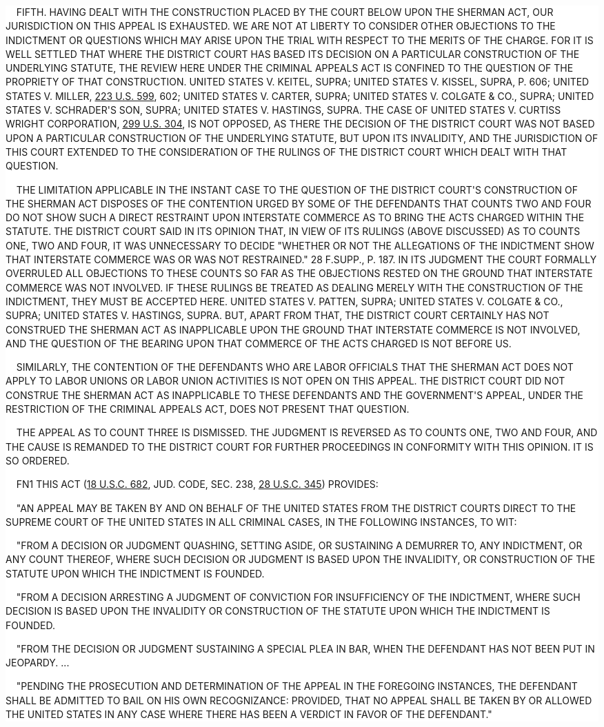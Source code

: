     FIFTH.  HAVING DEALT WITH THE CONSTRUCTION PLACED BY THE COURT BELOW UPON THE SHERMAN ACT, OUR JURISDICTION ON THIS APPEAL IS EXHAUSTED.  WE ARE NOT AT LIBERTY TO CONSIDER OTHER OBJECTIONS TO THE INDICTMENT OR QUESTIONS WHICH MAY ARISE UPON THE TRIAL WITH RESPECT TO THE MERITS OF THE CHARGE.  FOR IT IS WELL SETTLED THAT WHERE THE DISTRICT COURT HAS BASED ITS DECISION ON A PARTICULAR CONSTRUCTION OF THE UNDERLYING STATUTE, THE REVIEW HERE UNDER THE CRIMINAL APPEALS ACT IS CONFINED TO THE QUESTION OF THE PROPRIETY OF THAT CONSTRUCTION.  UNITED STATES V. KEITEL, SUPRA; UNITED STATES V. KISSEL, SUPRA, P. 606; UNITED STATES V. MILLER, [223 U.S. 599][/us/courts/scotus/usReporter/223/599], 602; UNITED STATES V. CARTER, SUPRA; UNITED STATES V. COLGATE & CO., SUPRA; UNITED STATES V. SCHRADER'S SON, SUPRA; UNITED STATES V. HASTINGS, SUPRA.  THE CASE OF UNITED STATES V. CURTISS WRIGHT CORPORATION, [299 U.S. 304][/us/courts/scotus/usReporter/299/304], IS NOT OPPOSED, AS THERE THE DECISION OF THE DISTRICT COURT WAS NOT BASED UPON A PARTICULAR CONSTRUCTION OF THE UNDERLYING STATUTE, BUT UPON ITS INVALIDITY, AND THE JURISDICTION OF THIS COURT EXTENDED TO THE CONSIDERATION OF THE RULINGS OF THE DISTRICT COURT WHICH DEALT WITH THAT QUESTION.

    THE LIMITATION APPLICABLE IN THE INSTANT CASE TO THE QUESTION OF THE DISTRICT COURT'S CONSTRUCTION OF THE SHERMAN ACT DISPOSES OF THE CONTENTION URGED BY SOME OF THE DEFENDANTS THAT COUNTS TWO AND FOUR DO NOT SHOW SUCH A DIRECT RESTRAINT UPON INTERSTATE COMMERCE AS TO BRING THE ACTS CHARGED WITHIN THE STATUTE.  THE DISTRICT COURT SAID IN ITS OPINION THAT, IN VIEW OF ITS RULINGS (ABOVE DISCUSSED) AS TO COUNTS ONE, TWO AND FOUR, IT WAS UNNECESSARY TO DECIDE "WHETHER OR NOT THE ALLEGATIONS OF THE INDICTMENT SHOW THAT INTERSTATE COMMERCE WAS OR WAS NOT RESTRAINED."  28 F.SUPP., P. 187.  IN ITS JUDGMENT THE COURT FORMALLY OVERRULED ALL OBJECTIONS TO THESE COUNTS SO FAR AS THE OBJECTIONS RESTED ON THE GROUND THAT INTERSTATE COMMERCE WAS NOT INVOLVED.  IF THESE RULINGS BE TREATED AS DEALING MERELY WITH THE CONSTRUCTION OF THE INDICTMENT, THEY MUST BE ACCEPTED HERE.  UNITED STATES V. PATTEN, SUPRA; UNITED STATES V. COLGATE & CO., SUPRA; UNITED STATES V. HASTINGS, SUPRA.  BUT, APART FROM THAT, THE DISTRICT COURT CERTAINLY HAS NOT CONSTRUED THE SHERMAN ACT AS INAPPLICABLE UPON THE GROUND THAT INTERSTATE COMMERCE IS NOT INVOLVED, AND THE QUESTION OF THE BEARING UPON THAT COMMERCE OF THE ACTS CHARGED IS NOT BEFORE US.

    SIMILARLY, THE CONTENTION OF THE DEFENDANTS WHO ARE LABOR OFFICIALS THAT THE SHERMAN ACT DOES NOT APPLY TO LABOR UNIONS OR LABOR UNION ACTIVITIES IS NOT OPEN ON THIS APPEAL.  THE DISTRICT COURT DID NOT CONSTRUE THE SHERMAN ACT AS INAPPLICABLE TO THESE DEFENDANTS AND THE GOVERNMENT'S APPEAL, UNDER THE RESTRICTION OF THE CRIMINAL APPEALS ACT, DOES NOT PRESENT THAT QUESTION.

    THE APPEAL AS TO COUNT THREE IS DISMISSED.  THE JUDGMENT IS REVERSED AS TO COUNTS ONE, TWO AND FOUR, AND THE CAUSE IS REMANDED TO THE DISTRICT COURT FOR FURTHER PROCEEDINGS IN CONFORMITY WITH THIS OPINION.  IT IS SO ORDERED.

    FN1  THIS ACT ([18 U.S.C. 682][/us/usc/t18/s682], JUD.  CODE, SEC. 238, [28 U.S.C. 345][/us/usc/t28/s345]) PROVIDES:

    "AN APPEAL MAY BE TAKEN BY AND ON BEHALF OF THE UNITED STATES FROM THE DISTRICT COURTS DIRECT TO THE SUPREME COURT OF THE UNITED STATES IN ALL CRIMINAL CASES, IN THE FOLLOWING INSTANCES, TO WIT:

    "FROM A DECISION OR JUDGMENT QUASHING, SETTING ASIDE, OR SUSTAINING A DEMURRER TO, ANY INDICTMENT, OR ANY COUNT THEREOF, WHERE SUCH DECISION OR JUDGMENT IS BASED UPON THE INVALIDITY, OR CONSTRUCTION OF THE STATUTE UPON WHICH THE INDICTMENT IS FOUNDED.

    "FROM A DECISION ARRESTING A JUDGMENT OF CONVICTION FOR INSUFFICIENCY OF THE INDICTMENT, WHERE SUCH DECISION IS BASED UPON THE INVALIDITY OR CONSTRUCTION OF THE STATUTE UPON WHICH THE INDICTMENT IS FOUNDED.

    "FROM THE DECISION OR JUDGMENT SUSTAINING A SPECIAL PLEA IN BAR, WHEN THE DEFENDANT HAS NOT BEEN PUT IN JEOPARDY.  ...

    "PENDING THE PROSECUTION AND DETERMINATION OF THE APPEAL IN THE FOREGOING INSTANCES, THE DEFENDANT SHALL BE ADMITTED TO BAIL ON HIS OWN RECOGNIZANCE:  PROVIDED, THAT NO APPEAL SHALL BE TAKEN BY OR ALLOWED THE UNITED STATES IN ANY CASE WHERE THERE HAS BEEN A VERDICT IN FAVOR OF THE DEFENDANT."


[/us/courts/scotus/usReporter/308/188]: https://publicdocs.github.io/go/links?ns=uslm-x&ref=%2Fus%2Fcourts%2Fscotus%2FusReporter%2F308%2F188
[/us/courts/scotus/usReporter/299/304]: https://publicdocs.github.io/go/links?ns=uslm-x&ref=%2Fus%2Fcourts%2Fscotus%2FusReporter%2F299%2F304
[/us/stat/50/246]: https://publicdocs.github.io/go/links?ns=uslm&ref=%2Fus%2Fstat%2F50%2F246
[/us/usc/t15/s17]: https://publicdocs.github.io/go/links?ns=uslm&ref=%2Fus%2Fusc%2Ft15%2Fs17
[/us/usc/t7/s291]: https://publicdocs.github.io/go/links?ns=uslm&ref=%2Fus%2Fusc%2Ft7%2Fs291
[/us/courts/scotus/usReporter/211/370]: https://publicdocs.github.io/go/links?ns=uslm-x&ref=%2Fus%2Fcourts%2Fscotus%2FusReporter%2F211%2F370
[/us/courts/scotus/usReporter/231/492]: https://publicdocs.github.io/go/links?ns=uslm-x&ref=%2Fus%2Fcourts%2Fscotus%2FusReporter%2F231%2F492
[/us/courts/scotus/usReporter/296/188]: https://publicdocs.github.io/go/links?ns=uslm-x&ref=%2Fus%2Fcourts%2Fscotus%2FusReporter%2F296%2F188
[/us/courts/scotus/usReporter/226/525]: https://publicdocs.github.io/go/links?ns=uslm-x&ref=%2Fus%2Fcourts%2Fscotus%2FusReporter%2F226%2F525
[/us/courts/scotus/usReporter/250/300]: https://publicdocs.github.io/go/links?ns=uslm-x&ref=%2Fus%2Fcourts%2Fscotus%2FusReporter%2F250%2F300
[/us/courts/scotus/usReporter/252/85]: https://publicdocs.github.io/go/links?ns=uslm-x&ref=%2Fus%2Fcourts%2Fscotus%2FusReporter%2F252%2F85
[/us/courts/scotus/usReporter/256/450]: https://publicdocs.github.io/go/links?ns=uslm-x&ref=%2Fus%2Fcourts%2Fscotus%2FusReporter%2F256%2F450
[/us/courts/scotus/usReporter/233/223]: https://publicdocs.github.io/go/links?ns=uslm-x&ref=%2Fus%2Fcourts%2Fscotus%2FusReporter%2F233%2F223
[/us/courts/scotus/usReporter/302/214]: https://publicdocs.github.io/go/links?ns=uslm-x&ref=%2Fus%2Fcourts%2Fscotus%2FusReporter%2F302%2F214
[/us/courts/scotus/usReporter/286/49]: https://publicdocs.github.io/go/links?ns=uslm-x&ref=%2Fus%2Fcourts%2Fscotus%2FusReporter%2F286%2F49
[/us/courts/scotus/usReporter/106/596]: https://publicdocs.github.io/go/links?ns=uslm-x&ref=%2Fus%2Fcourts%2Fscotus%2FusReporter%2F106%2F596
[/us/courts/scotus/usReporter/296/497]: https://publicdocs.github.io/go/links?ns=uslm-x&ref=%2Fus%2Fcourts%2Fscotus%2FusReporter%2F296%2F497
[/us/courts/scotus/usReporter/218/601]: https://publicdocs.github.io/go/links?ns=uslm-x&ref=%2Fus%2Fcourts%2Fscotus%2FusReporter%2F218%2F601
[/us/courts/scotus/usReporter/225/347]: https://publicdocs.github.io/go/links?ns=uslm-x&ref=%2Fus%2Fcourts%2Fscotus%2FusReporter%2F225%2F347
[/us/courts/scotus/usReporter/225/392]: https://publicdocs.github.io/go/links?ns=uslm-x&ref=%2Fus%2Fcourts%2Fscotus%2FusReporter%2F225%2F392
[/us/courts/scotus/usReporter/223/599]: https://publicdocs.github.io/go/links?ns=uslm-x&ref=%2Fus%2Fcourts%2Fscotus%2FusReporter%2F223%2F599
[/us/courts/scotus/usReporter/299/304]: https://publicdocs.github.io/go/links?ns=uslm-x&ref=%2Fus%2Fcourts%2Fscotus%2FusReporter%2F299%2F304
[/us/usc/t18/s682]: https://publicdocs.github.io/go/links?ns=uslm&ref=%2Fus%2Fusc%2Ft18%2Fs682
[/us/usc/t28/s345]: https://publicdocs.github.io/go/links?ns=uslm&ref=%2Fus%2Fusc%2Ft28%2Fs345
[/us/stat/38/730]: https://publicdocs.github.io/go/links?ns=uslm&ref=%2Fus%2Fstat%2F38%2F730
[/us/usc/t15/s17]: https://publicdocs.github.io/go/links?ns=uslm&ref=%2Fus%2Fusc%2Ft15%2Fs17
[/us/stat/42/388]: https://publicdocs.github.io/go/links?ns=uslm&ref=%2Fus%2Fstat%2F42%2F388
[/us/usc/t7/s291]: https://publicdocs.github.io/go/links?ns=uslm&ref=%2Fus%2Fusc%2Ft7%2Fs291
[/us/stat/44/803]: https://publicdocs.github.io/go/links?ns=uslm&ref=%2Fus%2Fstat%2F44%2F803
[/us/usc/t7/s455]: https://publicdocs.github.io/go/links?ns=uslm&ref=%2Fus%2Fusc%2Ft7%2Fs455
[/us/stat/48/31]: https://publicdocs.github.io/go/links?ns=uslm&ref=%2Fus%2Fstat%2F48%2F31
[/us/stat/49/750]: https://publicdocs.github.io/go/links?ns=uslm&ref=%2Fus%2Fstat%2F49%2F750
[/us/stat/50/246]: https://publicdocs.github.io/go/links?ns=uslm&ref=%2Fus%2Fstat%2F50%2F246
[/us/courts/scotus/usReporter/286/49]: https://publicdocs.github.io/go/links?ns=uslm-x&ref=%2Fus%2Fcourts%2Fscotus%2FusReporter%2F286%2F49
[/us/stat/50/249]: https://publicdocs.github.io/go/links?ns=uslm&ref=%2Fus%2Fstat%2F50%2F249
[/us/stat/50/248]: https://publicdocs.github.io/go/links?ns=uslm&ref=%2Fus%2Fstat%2F50%2F248
[/us/stat/50/248]: https://publicdocs.github.io/go/links?ns=uslm&ref=%2Fus%2Fstat%2F50%2F248
[/us/stat/42/388]: https://publicdocs.github.io/go/links?ns=uslm&ref=%2Fus%2Fstat%2F42%2F388
[/us/usc/t7/s291]: https://publicdocs.github.io/go/links?ns=uslm&ref=%2Fus%2Fusc%2Ft7%2Fs291
[/us/stat/38/731]: https://publicdocs.github.io/go/links?ns=uslm&ref=%2Fus%2Fstat%2F38%2F731
[/us/stat/42/388]: https://publicdocs.github.io/go/links?ns=uslm&ref=%2Fus%2Fstat%2F42%2F388